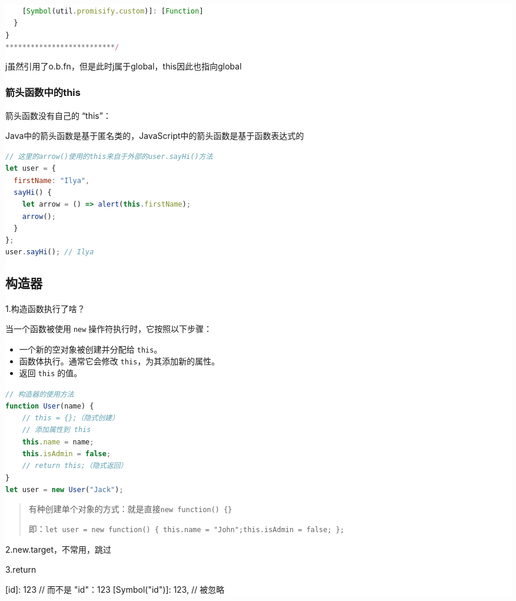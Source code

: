 ```js
    [Symbol(util.promisify.custom)]: [Function]
  }
}
**************************/
```

j虽然引用了o.b.fn，但是此时j属于global，this因此也指向global

### 箭头函数中的this

箭头函数没有自己的 “this”：

Java中的箭头函数是基于匿名类的，JavaScript中的箭头函数是基于函数表达式的

```js
// 这里的arrow()使用的this来自于外部的user.sayHi()方法
let user = {
  firstName: "Ilya",
  sayHi() {
    let arrow = () => alert(this.firstName);
    arrow();
  }
};
user.sayHi(); // Ilya
```

## 构造器

1.构造函数执行了啥？

当一个函数被使用 `new` 操作符执行时，它按照以下步骤：

- 一个新的空对象被创建并分配给 `this`。
- 函数体执行。通常它会修改 `this`，为其添加新的属性。
- 返回 `this` 的值。

```js
// 构造器的使用方法
function User(name) {
    // this = {};（隐式创建）
    // 添加属性到 this
    this.name = name;
    this.isAdmin = false;
    // return this;（隐式返回）
}
let user = new User("Jack");
```

> 有种创建单个对象的方式：就是直接`new function() {}`
>
> 即：`let user = new function() { this.name = "John";this.isAdmin = false; };`

2.new.target，不常用，跳过

3.return


  [id]: 123 // 而不是 "id"：123
  [Symbol("id")]: 123, // 被忽略